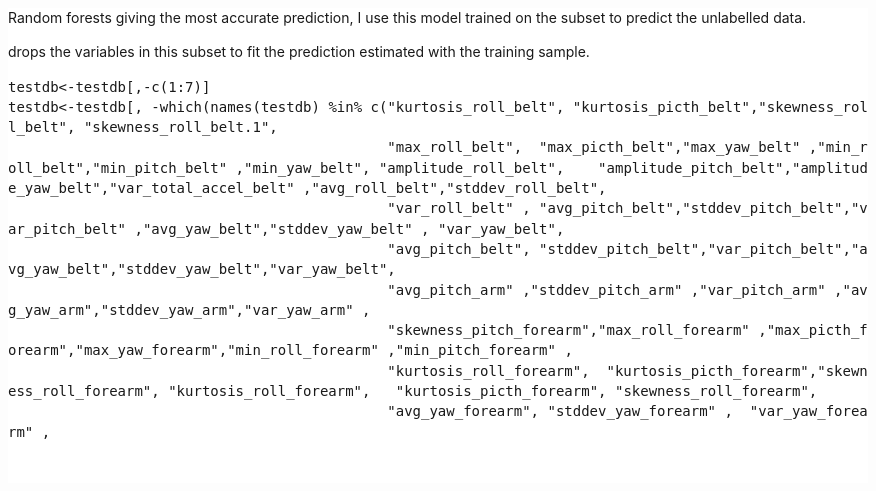 <p>Random forests giving the most accurate prediction, I use this model trained on the subset to predict the unlabelled data.</p>


<p>drops the variables in this subset to fit the prediction estimated with the training sample.</p>
<div class="chunk" id="unnamed-chunk-13"><div class="rcode"><div class="source"><pre class="knitr r"><span class="hl std">testdb</span><span class="hl kwb">&lt;-</span><span class="hl std">testdb[,</span><span class="hl opt">-</span><span class="hl kwd">c</span><span class="hl std">(</span><span class="hl num">1</span><span class="hl opt">:</span><span class="hl num">7</span><span class="hl std">)]</span>
<span class="hl std">testdb</span><span class="hl kwb">&lt;-</span><span class="hl std">testdb[,</span> <span class="hl opt">-</span><span class="hl kwd">which</span><span class="hl std">(</span><span class="hl kwd">names</span><span class="hl std">(testdb)</span> <span class="hl opt">%in%</span> <span class="hl kwd">c</span><span class="hl std">(</span><span class="hl str">&quot;kurtosis_roll_belt&quot;</span><span class="hl std">,</span> <span class="hl str">&quot;kurtosis_picth_belt&quot;</span><span class="hl std">,</span><span class="hl str">&quot;skewness_roll_belt&quot;</span><span class="hl std">,</span> <span class="hl str">&quot;skewness_roll_belt.1&quot;</span><span class="hl std">,</span>
                                             <span class="hl str">&quot;max_roll_belt&quot;</span><span class="hl std">,</span>  <span class="hl str">&quot;max_picth_belt&quot;</span><span class="hl std">,</span><span class="hl str">&quot;max_yaw_belt&quot;</span> <span class="hl std">,</span><span class="hl str">&quot;min_roll_belt&quot;</span><span class="hl std">,</span><span class="hl str">&quot;min_pitch_belt&quot;</span> <span class="hl std">,</span><span class="hl str">&quot;min_yaw_belt&quot;</span><span class="hl std">,</span> <span class="hl str">&quot;amplitude_roll_belt&quot;</span><span class="hl std">,</span>    <span class="hl str">&quot;amplitude_pitch_belt&quot;</span><span class="hl std">,</span><span class="hl str">&quot;amplitude_yaw_belt&quot;</span><span class="hl std">,</span><span class="hl str">&quot;var_total_accel_belt&quot;</span> <span class="hl std">,</span><span class="hl str">&quot;avg_roll_belt&quot;</span><span class="hl std">,</span><span class="hl str">&quot;stddev_roll_belt&quot;</span><span class="hl std">,</span>
                                             <span class="hl str">&quot;var_roll_belt&quot;</span> <span class="hl std">,</span> <span class="hl str">&quot;avg_pitch_belt&quot;</span><span class="hl std">,</span><span class="hl str">&quot;stddev_pitch_belt&quot;</span><span class="hl std">,</span><span class="hl str">&quot;var_pitch_belt&quot;</span> <span class="hl std">,</span><span class="hl str">&quot;avg_yaw_belt&quot;</span><span class="hl std">,</span><span class="hl str">&quot;stddev_yaw_belt&quot;</span> <span class="hl std">,</span> <span class="hl str">&quot;var_yaw_belt&quot;</span><span class="hl std">,</span>
                                             <span class="hl str">&quot;avg_pitch_belt&quot;</span><span class="hl std">,</span> <span class="hl str">&quot;stddev_pitch_belt&quot;</span><span class="hl std">,</span><span class="hl str">&quot;var_pitch_belt&quot;</span><span class="hl std">,</span><span class="hl str">&quot;avg_yaw_belt&quot;</span><span class="hl std">,</span><span class="hl str">&quot;stddev_yaw_belt&quot;</span><span class="hl std">,</span><span class="hl str">&quot;var_yaw_belt&quot;</span><span class="hl std">,</span>
                                             <span class="hl str">&quot;avg_pitch_arm&quot;</span> <span class="hl std">,</span><span class="hl str">&quot;stddev_pitch_arm&quot;</span> <span class="hl std">,</span><span class="hl str">&quot;var_pitch_arm&quot;</span> <span class="hl std">,</span><span class="hl str">&quot;avg_yaw_arm&quot;</span><span class="hl std">,</span><span class="hl str">&quot;stddev_yaw_arm&quot;</span><span class="hl std">,</span><span class="hl str">&quot;var_yaw_arm&quot;</span> <span class="hl std">,</span>
                                             <span class="hl str">&quot;skewness_pitch_forearm&quot;</span><span class="hl std">,</span><span class="hl str">&quot;max_roll_forearm&quot;</span> <span class="hl std">,</span><span class="hl str">&quot;max_picth_forearm&quot;</span><span class="hl std">,</span><span class="hl str">&quot;max_yaw_forearm&quot;</span><span class="hl std">,</span><span class="hl str">&quot;min_roll_forearm&quot;</span> <span class="hl std">,</span><span class="hl str">&quot;min_pitch_forearm&quot;</span> <span class="hl std">,</span>
                                             <span class="hl str">&quot;kurtosis_roll_forearm&quot;</span><span class="hl std">,</span>  <span class="hl str">&quot;kurtosis_picth_forearm&quot;</span><span class="hl std">,</span><span class="hl str">&quot;skewness_roll_forearm&quot;</span><span class="hl std">,</span> <span class="hl str">&quot;kurtosis_roll_forearm&quot;</span><span class="hl std">,</span>   <span class="hl str">&quot;kurtosis_picth_forearm&quot;</span><span class="hl std">,</span> <span class="hl str">&quot;skewness_roll_forearm&quot;</span><span class="hl std">,</span>
                                             <span class="hl str">&quot;avg_yaw_forearm&quot;</span><span class="hl std">,</span> <span class="hl str">&quot;stddev_yaw_forearm&quot;</span> <span class="hl std">,</span>  <span class="hl str">&quot;var_yaw_forearm&quot;</span> <span class="hl std">,</span>